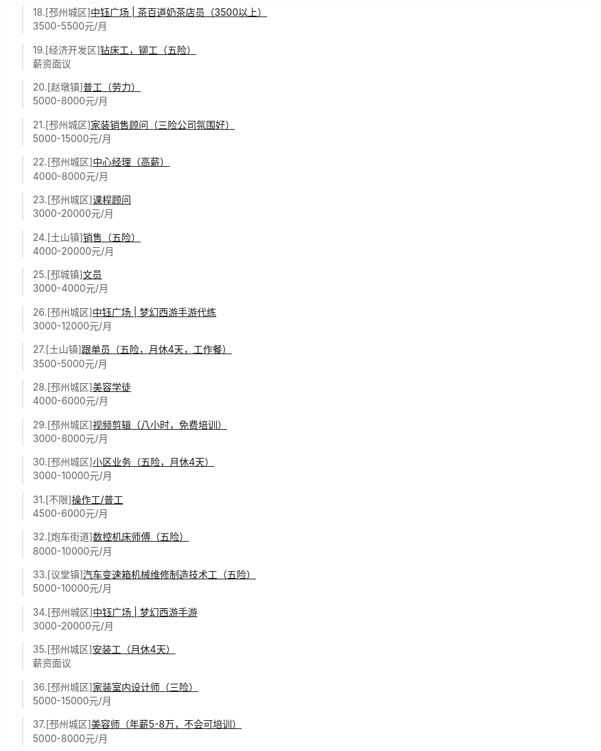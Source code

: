 >18.[邳州城区][中钰广场 | 茶百道奶茶店员（3500以上）](https://www.pizhouzhipin.com/job/23350)<br>
>3500-5500元/月

>19.[经济开发区][钻床工，铆工（五险）](https://www.pizhouzhipin.com/job/36874)<br>
>薪资面议

>20.[赵墩镇][普工（劳力）](https://www.pizhouzhipin.com/job/33627)<br>
>5000-8000元/月

>21.[邳州城区][家装销售顾问（三险公司氛围好）](https://www.pizhouzhipin.com/job/15739)<br>
>5000-15000元/月

>22.[邳州城区][中心经理（高薪）](https://www.pizhouzhipin.com/job/8416)<br>
>4000-8000元/月

>23.[邳州城区][课程顾问](https://www.pizhouzhipin.com/job/31005)<br>
>3000-20000元/月

>24.[土山镇][销售（五险）](https://www.pizhouzhipin.com/job/27663)<br>
>4000-20000元/月

>25.[邳城镇][文员](https://www.pizhouzhipin.com/job/37482)<br>
>3000-4000元/月

>26.[邳州城区][中钰广场 | 梦幻西游手游代练](https://www.pizhouzhipin.com/job/37227)<br>
>3000-12000元/月

>27.[土山镇][跟单员（五险，月休4天，工作餐）](https://www.pizhouzhipin.com/job/37035)<br>
>3500-5000元/月

>28.[邳州城区][美容学徒](https://www.pizhouzhipin.com/job/11674)<br>
>4000-6000元/月

>29.[邳州城区][视频剪辑（八小时，免费培训）](https://www.pizhouzhipin.com/job/37483)<br>
>3000-8000元/月

>30.[邳州城区][小区业务（五险，月休4天）](https://www.pizhouzhipin.com/job/36543)<br>
>3000-10000元/月

>31.[不限][操作工/普工](https://www.pizhouzhipin.com/job/2368)<br>
>4500-6000元/月

>32.[炮车街道][数控机床师傅（五险）](https://www.pizhouzhipin.com/job/36695)<br>
>8000-10000元/月

>33.[议堂镇][汽车变速箱机械维修制造技术工（五险）](https://www.pizhouzhipin.com/job/37577)<br>
>5000-10000元/月

>34.[邳州城区][中钰广场 | 梦幻西游手游](https://www.pizhouzhipin.com/job/37306)<br>
>3000-20000元/月

>35.[邳州城区][安装工（月休4天）](https://www.pizhouzhipin.com/job/36520)<br>
>薪资面议

>36.[邳州城区][家装室内设计师（三险）](https://www.pizhouzhipin.com/job/17714)<br>
>5000-15000元/月

>37.[邳州城区][美容师（年薪5-8万，不会可培训）](https://www.pizhouzhipin.com/job/8906)<br>
>5000-8000元/月
